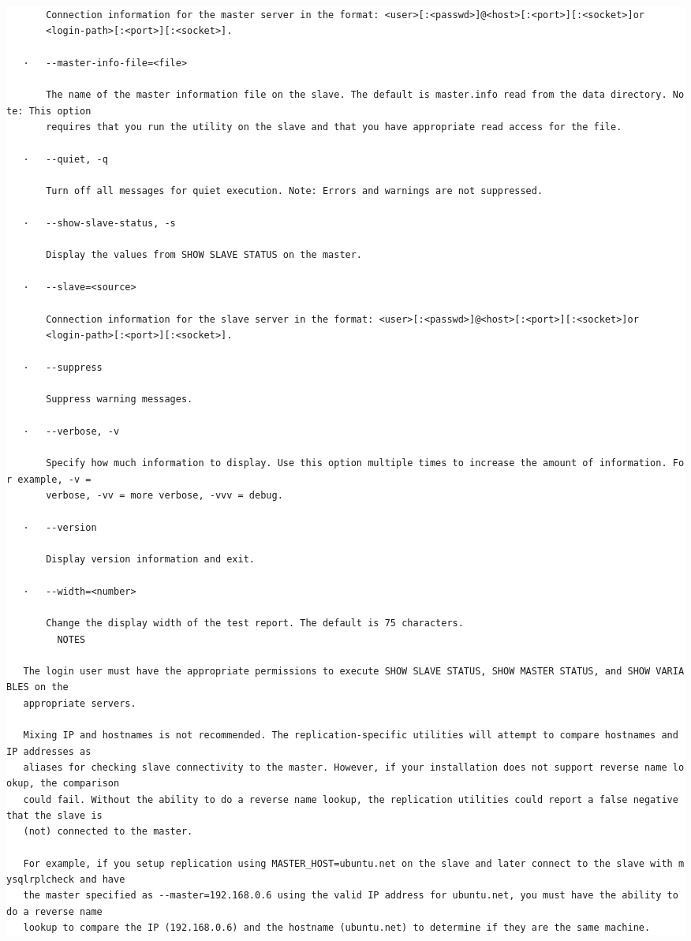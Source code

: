            Connection information for the master server in the format: <user>[:<passwd>]@<host>[:<port>][:<socket>]or
           <login-path>[:<port>][:<socket>].

       ·   --master-info-file=<file>

           The name of the master information file on the slave. The default is master.info read from the data directory. Note: This option
           requires that you run the utility on the slave and that you have appropriate read access for the file.

       ·   --quiet, -q

           Turn off all messages for quiet execution. Note: Errors and warnings are not suppressed.

       ·   --show-slave-status, -s

           Display the values from SHOW SLAVE STATUS on the master.

       ·   --slave=<source>

           Connection information for the slave server in the format: <user>[:<passwd>]@<host>[:<port>][:<socket>]or
           <login-path>[:<port>][:<socket>].

       ·   --suppress

           Suppress warning messages.

       ·   --verbose, -v

           Specify how much information to display. Use this option multiple times to increase the amount of information. For example, -v =
           verbose, -vv = more verbose, -vvv = debug.

       ·   --version

           Display version information and exit.

       ·   --width=<number>

           Change the display width of the test report. The default is 75 characters.
             NOTES

       The login user must have the appropriate permissions to execute SHOW SLAVE STATUS, SHOW MASTER STATUS, and SHOW VARIABLES on the
       appropriate servers.

       Mixing IP and hostnames is not recommended. The replication-specific utilities will attempt to compare hostnames and IP addresses as
       aliases for checking slave connectivity to the master. However, if your installation does not support reverse name lookup, the comparison
       could fail. Without the ability to do a reverse name lookup, the replication utilities could report a false negative that the slave is
       (not) connected to the master.

       For example, if you setup replication using MASTER_HOST=ubuntu.net on the slave and later connect to the slave with mysqlrplcheck and have
       the master specified as --master=192.168.0.6 using the valid IP address for ubuntu.net, you must have the ability to do a reverse name
       lookup to compare the IP (192.168.0.6) and the hostname (ubuntu.net) to determine if they are the same machine.
